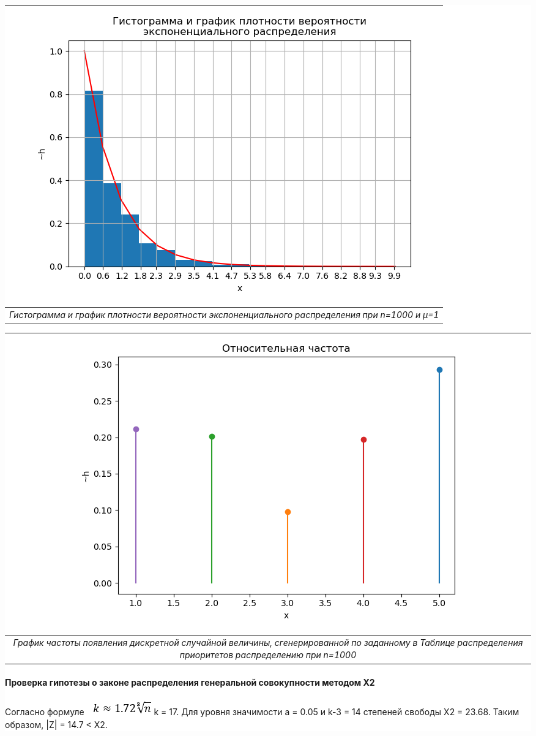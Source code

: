 | ![гистограмма.png](pic/гистограмма.png) | 
|:--:| 
| *Гистограмма и график плотности вероятности экспоненциального распределения при n=1000 и µ=1* |

| ![акуй.png](pic/акуй.png) | 
|:--:| 
| *График частоты появления дискретной случайной величины, сгенерированной по заданному в Таблице распределения приоритетов распределению при n=1000* |
#### Проверка гипотезы о законе распределения генеральной совокупности методом X2
Согласно формуле ![f2.png](pic/f2.png) k = 17.
Для уровня значимости a = 0.05 и k-3 = 14 степеней свободы X2 = 23.68. 
Таким образом, |Z| = 14.7 < X2.
